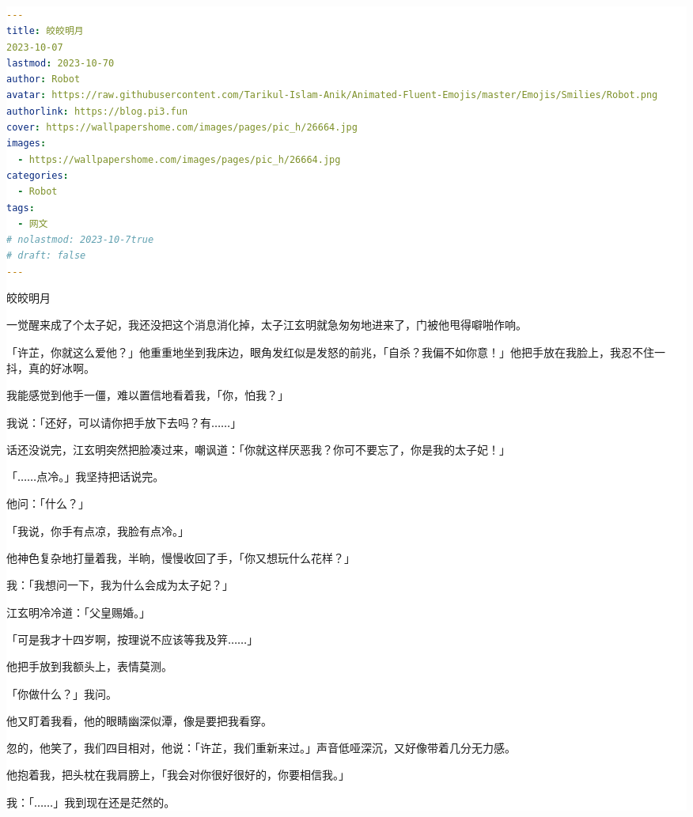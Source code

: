 ```yaml
---
title: 皎皎明月
2023-10-07
lastmod: 2023-10-70
author: Robot
avatar: https://raw.githubusercontent.com/Tarikul-Islam-Anik/Animated-Fluent-Emojis/master/Emojis/Smilies/Robot.png
authorlink: https://blog.pi3.fun
cover: https://wallpapershome.com/images/pages/pic_h/26664.jpg
images:
  - https://wallpapershome.com/images/pages/pic_h/26664.jpg
categories:
  - Robot
tags:
  - 网文
# nolastmod: 2023-10-7true
# draft: false
---
```




皎皎明月

一觉醒来成了个太子妃，我还没把这个消息消化掉，太子江玄明就急匆匆地进来了，门被他甩得噼啪作响。

「许芷，你就这么爱他？」他重重地坐到我床边，眼角发红似是发怒的前兆，「自杀？我偏不如你意！」他把手放在我脸上，我忍不住一抖，真的好冰啊。

我能感觉到他手一僵，难以置信地看着我，「你，怕我？」

我说：「还好，可以请你把手放下去吗？有……」

话还没说完，江玄明突然把脸凑过来，嘲讽道：「你就这样厌恶我？你可不要忘了，你是我的太子妃！」

「……点冷。」我坚持把话说完。

他问：「什么？」

「我说，你手有点凉，我脸有点冷。」

他神色复杂地打量着我，半晌，慢慢收回了手，「你又想玩什么花样？」

我：「我想问一下，我为什么会成为太子妃？」

江玄明冷冷道：「父皇赐婚。」

「可是我才十四岁啊，按理说不应该等我及笄……」

他把手放到我额头上，表情莫测。

「你做什么？」我问。

他又盯着我看，他的眼睛幽深似潭，像是要把我看穿。

忽的，他笑了，我们四目相对，他说：「许芷，我们重新来过。」声音低哑深沉，又好像带着几分无力感。

他抱着我，把头枕在我肩膀上，「我会对你很好很好的，你要相信我。」

我：「……」我到现在还是茫然的。
